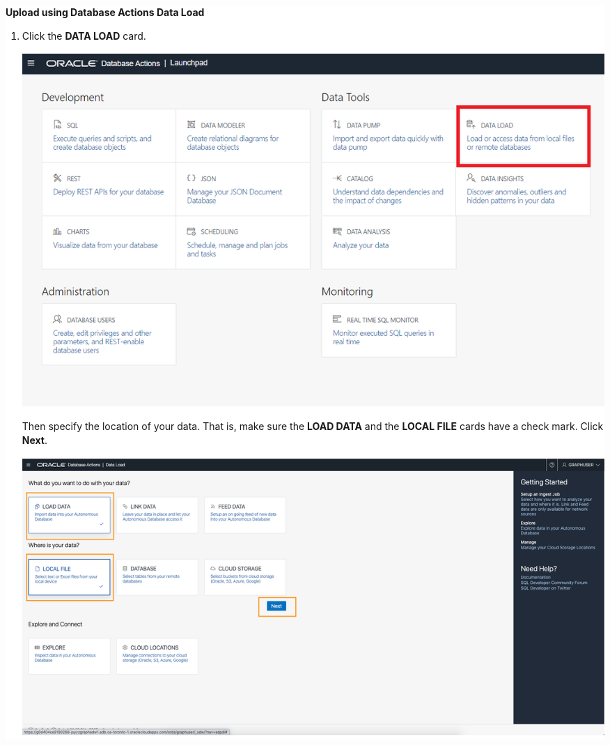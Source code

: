 **Upload using Database Actions Data Load**
1. Click the **DATA LOAD** card. 
   
   ![ALT text is not available for this image](images/db-actions-dataload-card.png " ")
   
   Then specify the location of your data. That is, make sure the **LOAD DATA** and the **LOCAL FILE** cards have a check mark. Click **Next**.

   ![ALT text is not available for this image](./images/db-actions-dataload-location.png)
